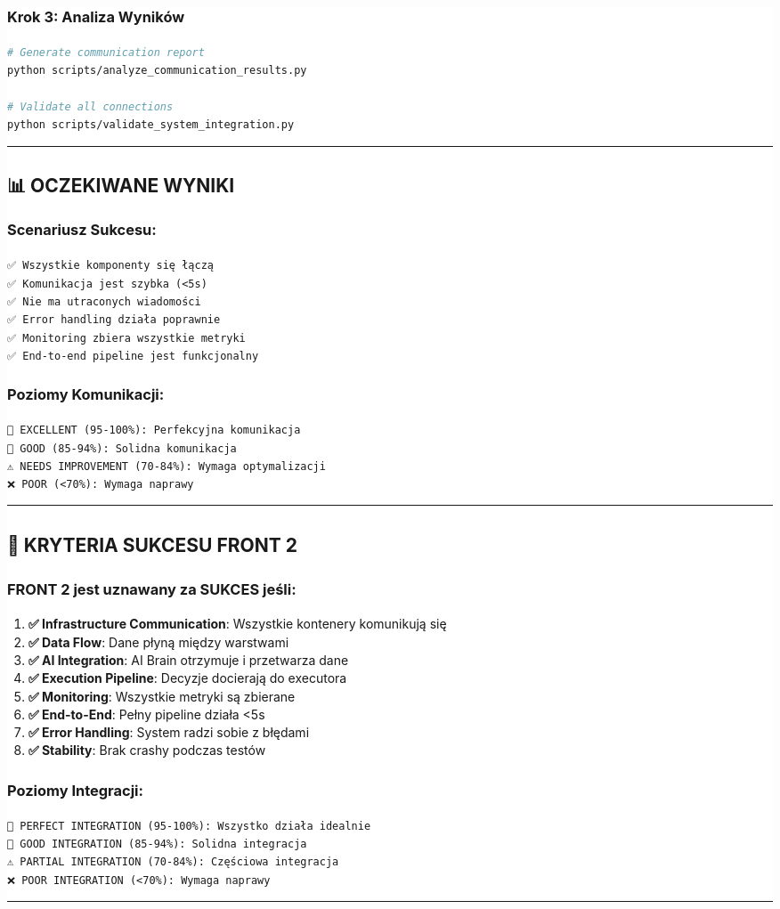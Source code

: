 ```bash
```

### **Krok 3: Analiza Wyników**
```bash
# Generate communication report
python scripts/analyze_communication_results.py

# Validate all connections
python scripts/validate_system_integration.py
```

---

## 📊 **OCZEKIWANE WYNIKI**

### **Scenariusz Sukcesu:**
```
✅ Wszystkie komponenty się łączą
✅ Komunikacja jest szybka (<5s)
✅ Nie ma utraconych wiadomości
✅ Error handling działa poprawnie
✅ Monitoring zbiera wszystkie metryki
✅ End-to-end pipeline jest funkcjonalny
```

### **Poziomy Komunikacji:**
```
🌟 EXCELLENT (95-100%): Perfekcyjna komunikacja
🎯 GOOD (85-94%): Solidna komunikacja
⚠️ NEEDS IMPROVEMENT (70-84%): Wymaga optymalizacji
❌ POOR (<70%): Wymaga naprawy
```

---

## 🎯 **KRYTERIA SUKCESU FRONT 2**

### **FRONT 2 jest uznawany za SUKCES jeśli:**

1. **✅ Infrastructure Communication**: Wszystkie kontenery komunikują się
2. **✅ Data Flow**: Dane płyną między warstwami
3. **✅ AI Integration**: AI Brain otrzymuje i przetwarza dane
4. **✅ Execution Pipeline**: Decyzje docierają do executora
5. **✅ Monitoring**: Wszystkie metryki są zbierane
6. **✅ End-to-End**: Pełny pipeline działa <5s
7. **✅ Error Handling**: System radzi sobie z błędami
8. **✅ Stability**: Brak crashy podczas testów

### **Poziomy Integracji:**
```
🔗 PERFECT INTEGRATION (95-100%): Wszystko działa idealnie
🤝 GOOD INTEGRATION (85-94%): Solidna integracja
⚠️ PARTIAL INTEGRATION (70-84%): Częściowa integracja
❌ POOR INTEGRATION (<70%): Wymaga naprawy
```

---